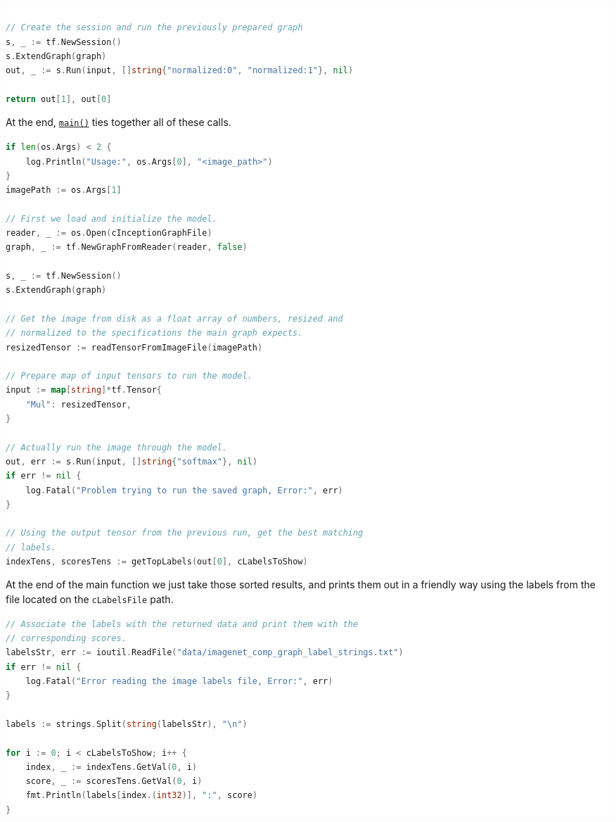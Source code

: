 ```Go

// Create the session and run the previously prepared graph
s, _ := tf.NewSession()
s.ExtendGraph(graph)
out, _ := s.Run(input, []string{"normalized:0", "normalized:1"}, nil)

return out[1], out[0]
```

At the end, [`main()`](https://github.com/alonsovidales/tensorflow/blob/go_bindings_tensors/tensorflow/examples/label_image_go/main.go#L170)
ties together all of these calls.

```Go
if len(os.Args) < 2 {
	log.Println("Usage:", os.Args[0], "<image_path>")
}
imagePath := os.Args[1]

// First we load and initialize the model.
reader, _ := os.Open(cInceptionGraphFile)
graph, _ := tf.NewGraphFromReader(reader, false)

s, _ := tf.NewSession()
s.ExtendGraph(graph)

// Get the image from disk as a float array of numbers, resized and
// normalized to the specifications the main graph expects.
resizedTensor := readTensorFromImageFile(imagePath)

// Prepare map of input tensors to run the model.
input := map[string]*tf.Tensor{
	"Mul": resizedTensor,
}

// Actually run the image through the model.
out, err := s.Run(input, []string{"softmax"}, nil)
if err != nil {
	log.Fatal("Problem trying to run the saved graph, Error:", err)
}

// Using the output tensor from the previous run, get the best matching
// labels.
indexTens, scoresTens := getTopLabels(out[0], cLabelsToShow)
```

At the end of the main function we just take those sorted results, and prints them out in a
friendly way using the labels from the file located on the `cLabelsFile` path.

```Go
// Associate the labels with the returned data and print them with the
// corresponding scores.
labelsStr, err := ioutil.ReadFile("data/imagenet_comp_graph_label_strings.txt")
if err != nil {
	log.Fatal("Error reading the image labels file, Error:", err)
}

labels := strings.Split(string(labelsStr), "\n")

for i := 0; i < cLabelsToShow; i++ {
	index, _ := indexTens.GetVal(0, i)
	score, _ := scoresTens.GetVal(0, i)
	fmt.Println(labels[index.(int32)], ":", score)
}
```


[QuocNet]: http://static.googleusercontent.com/media/research.google.com/en//archive/unsupervised_icml2012.pdf
[AlexNet]: http://www.cs.toronto.edu/~fritz/absps/imagenet.pdf
[Inception (GoogLeNet)]: http://arxiv.org/abs/1409.4842
[BN-Inception-v2]: http://arxiv.org/abs/1502.03167
[Inception-v3]: http://arxiv.org/abs/1512.00567
[ImageNet]: http://image-net.org/
[1000 classes]: http://image-net.org/challenges/LSVRC/2014/browse-synsets
[blog post]: http://karpathy.github.io/2014/09/02/what-i-learned-from-competing-against-a-convnet-on-imagenet/